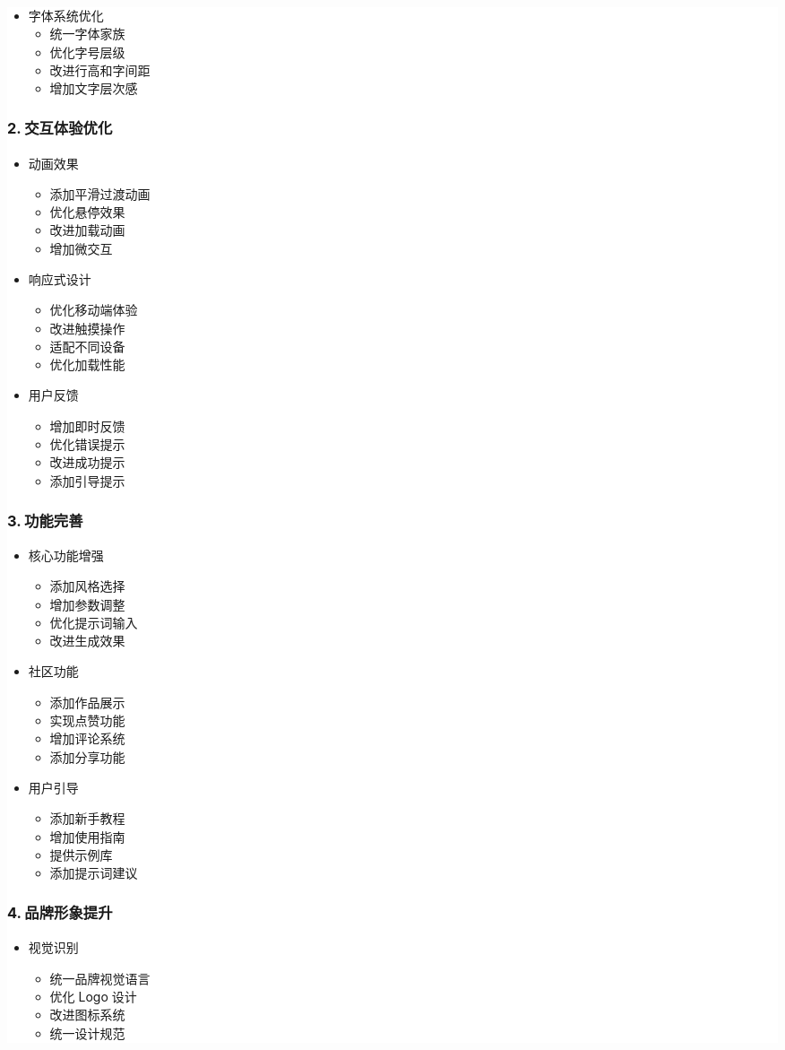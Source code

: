 - 字体系统优化
  - 统一字体家族
  - 优化字号层级
  - 改进行高和字间距
  - 增加文字层次感

### 2. 交互体验优化

- 动画效果

  - 添加平滑过渡动画
  - 优化悬停效果
  - 改进加载动画
  - 增加微交互

- 响应式设计

  - 优化移动端体验
  - 改进触摸操作
  - 适配不同设备
  - 优化加载性能

- 用户反馈
  - 增加即时反馈
  - 优化错误提示
  - 改进成功提示
  - 添加引导提示

### 3. 功能完善

- 核心功能增强

  - 添加风格选择
  - 增加参数调整
  - 优化提示词输入
  - 改进生成效果

- 社区功能

  - 添加作品展示
  - 实现点赞功能
  - 增加评论系统
  - 添加分享功能

- 用户引导
  - 添加新手教程
  - 增加使用指南
  - 提供示例库
  - 添加提示词建议

### 4. 品牌形象提升

- 视觉识别

  - 统一品牌视觉语言
  - 优化 Logo 设计
  - 改进图标系统
  - 统一设计规范
